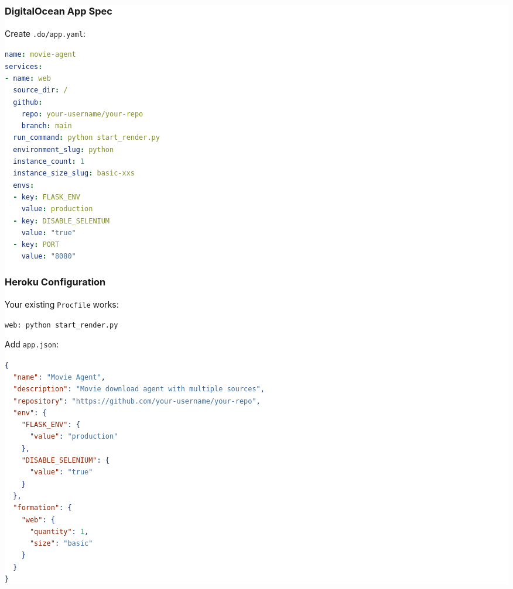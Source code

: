 ### **DigitalOcean App Spec**
Create `.do/app.yaml`:
```yaml
name: movie-agent
services:
- name: web
  source_dir: /
  github:
    repo: your-username/your-repo
    branch: main
  run_command: python start_render.py
  environment_slug: python
  instance_count: 1
  instance_size_slug: basic-xxs
  envs:
  - key: FLASK_ENV
    value: production
  - key: DISABLE_SELENIUM
    value: "true"
  - key: PORT
    value: "8080"
```

### **Heroku Configuration**
Your existing `Procfile` works:
```
web: python start_render.py
```

Add `app.json`:
```json
{
  "name": "Movie Agent",
  "description": "Movie download agent with multiple sources",
  "repository": "https://github.com/your-username/your-repo",
  "env": {
    "FLASK_ENV": {
      "value": "production"
    },
    "DISABLE_SELENIUM": {
      "value": "true"
    }
  },
  "formation": {
    "web": {
      "quantity": 1,
      "size": "basic"
    }
  }
}
```
